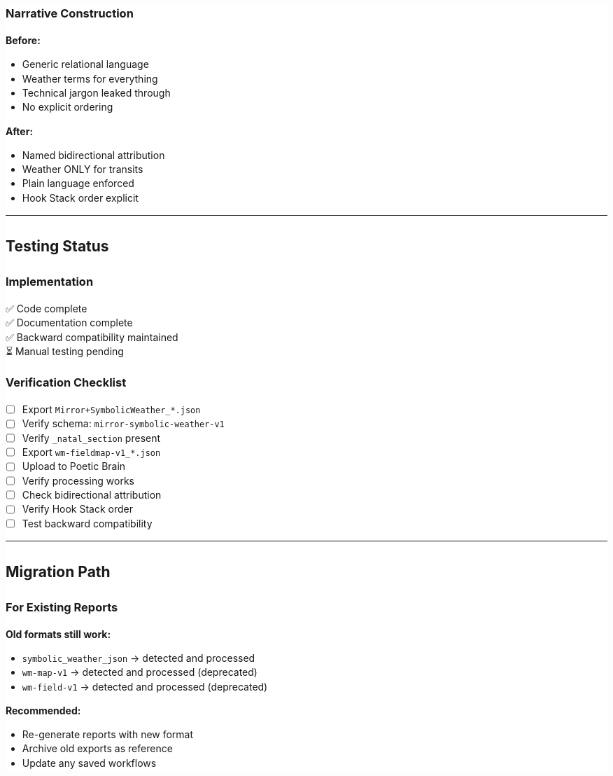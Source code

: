 ### Narrative Construction

**Before:**
- Generic relational language
- Weather terms for everything
- Technical jargon leaked through
- No explicit ordering

**After:**
- Named bidirectional attribution
- Weather ONLY for transits
- Plain language enforced
- Hook Stack order explicit

---

## Testing Status

### Implementation
✅ Code complete  
✅ Documentation complete  
✅ Backward compatibility maintained  
⏳ Manual testing pending

### Verification Checklist

- [ ] Export `Mirror+SymbolicWeather_*.json`
- [ ] Verify schema: `mirror-symbolic-weather-v1`
- [ ] Verify `_natal_section` present
- [ ] Export `wm-fieldmap-v1_*.json`
- [ ] Upload to Poetic Brain
- [ ] Verify processing works
- [ ] Check bidirectional attribution
- [ ] Verify Hook Stack order
- [ ] Test backward compatibility

---

## Migration Path

### For Existing Reports

**Old formats still work:**
- `symbolic_weather_json` → detected and processed
- `wm-map-v1` → detected and processed (deprecated)
- `wm-field-v1` → detected and processed (deprecated)

**Recommended:**
- Re-generate reports with new format
- Archive old exports as reference
- Update any saved workflows

